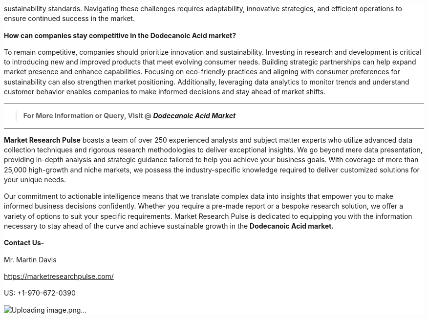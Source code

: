 sustainability standards. Navigating these challenges requires adaptability, innovative strategies, and efficient operations to ensure continued success in the market.</p><p><strong>How can companies stay competitive in the Dodecanoic Acid market?</strong></p><p>To remain competitive, companies should prioritize innovation and sustainability. Investing in research and development is critical to introducing new and improved products that meet evolving consumer needs. Building strategic partnerships can help expand market presence and enhance capabilities. Focusing on eco-friendly practices and aligning with consumer preferences for sustainability can also strengthen market positioning. Additionally, leveraging data analytics to monitor trends and understand customer behavior enables companies to make informed decisions and stay ahead of market shifts.</p><hr /><blockquote><p><strong>For More Information or Query, Visit @&nbsp;<em><a href="https://marketresearchpulse.com/report/52930/dodecanoic-acid-market?utm_source=Linkedin&utm_medium=029">Dodecanoic Acid Market</a></em></strong></p></blockquote><hr /><p><strong>Market Research Pulse</strong> boasts a team of over 250 experienced analysts and subject matter experts who utilize advanced data collection techniques and rigorous research methodologies to deliver exceptional insights. We go beyond mere data presentation, providing in-depth analysis and strategic guidance tailored to help you achieve your business goals. With coverage of more than 25,000 high-growth and niche markets, we possess the industry-specific knowledge required to deliver customized solutions for your unique needs.</p><p>Our commitment to actionable intelligence means that we translate complex data into insights that empower you to make informed business decisions confidently. Whether you require a pre-made report or a bespoke research solution, we offer a variety of options to suit your specific requirements. Market Research Pulse is dedicated to equipping you with the information necessary to stay ahead of the curve and achieve sustainable growth in the <strong>Dodecanoic Acid market.</strong></p><p><strong>Contact Us-</strong></p><p>Mr. Martin Davis</p><p>https://marketresearchpulse.com/</p><p>US: +1-970-672-0390</p>
![Uploading image.png…]()
